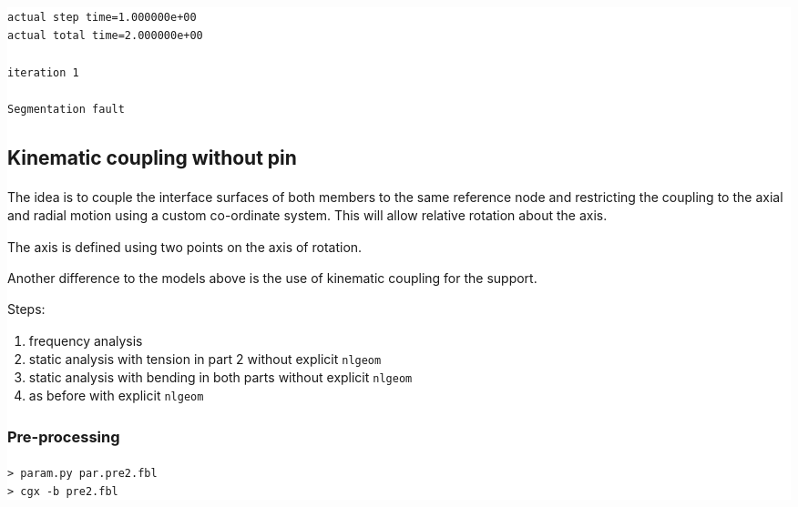```
actual step time=1.000000e+00
actual total time=2.000000e+00

iteration 1

Segmentation fault

```
## Kinematic coupling without pin

The idea is to couple the interface surfaces of both members to the same reference node and restricting the coupling to the axial and radial motion using a custom co-ordinate system. This will allow relative rotation about the axis.

The axis is defined using two points on the axis of rotation.

Another difference to the models above is the use of kinematic coupling for the support.

Steps:
1. frequency analysis
1. static analysis with tension in part 2 without explicit `nlgeom`
1. static analysis with bending in both parts without explicit `nlgeom`
1. as before with explicit `nlgeom`


### Pre-processing

```
> param.py par.pre2.fbl
> cgx -b pre2.fbl
```